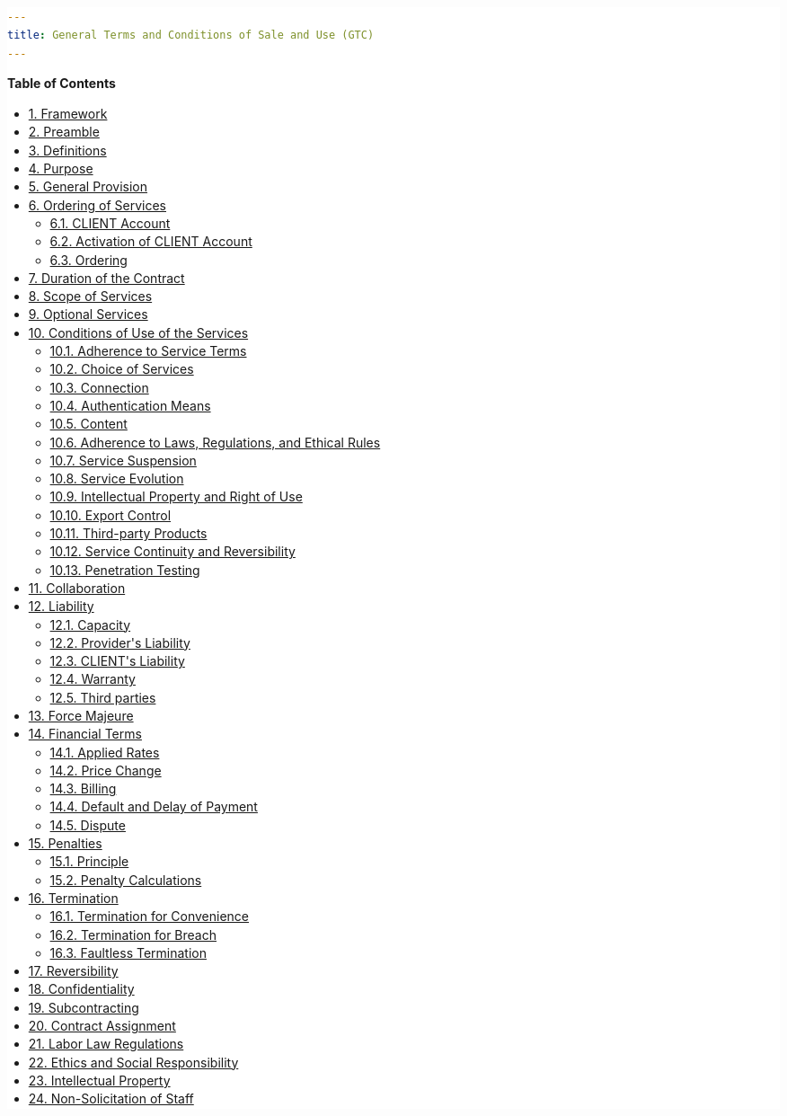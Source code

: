 ```yaml
---
title: General Terms and Conditions of Sale and Use (GTC)
---
```


**Table of Contents**

- [1. Framework](#1-framework)
- [2. Preamble](#2-preamble)
- [3. Definitions](#3-definitions)
- [4. Purpose](#4-purpose)
- [5. General Provision](#5-general-provision)
- [6. Ordering of Services](#6-ordering-of-services)
  - [6.1. CLIENT Account](#61-client-account)
  - [6.2. Activation of CLIENT Account](#62-activation-of-client-account)
  - [6.3. Ordering](#63-ordering)
- [7. Duration of the Contract](#7-duration-of-the-contract)
- [8. Scope of Services](#8-scope-of-services)
- [9. Optional Services](#9-optional-services)
- [10. Conditions of Use of the Services](#10-conditions-of-use-of-the-services)
  - [10.1. Adherence to Service Terms](#101-adherence-to-service-terms)
  - [10.2. Choice of Services](#102-choice-of-services)
  - [10.3. Connection](#103-connection)
  - [10.4. Authentication Means](#104-authentication-means)
  - [10.5. Content](#105-content)
  - [10.6. Adherence to Laws, Regulations, and Ethical Rules](#106-adherence-to-laws-regulations-and-ethical-rules)
  - [10.7. Service Suspension](#107-service-suspension)
  - [10.8. Service Evolution](#108-service-evolution)
  - [10.9. Intellectual Property and Right of Use](#109-intellectual-property-and-right-of-use)
  - [10.10. Export Control](#1010-export-control)
  - [10.11. Third-party Products](#1011-third-party-products)
  - [10.12. Service Continuity and Reversibility](#1012-service-continuity-and-reversibility)
  - [10.13. Penetration Testing](#1013-penetration-testing)
- [11. Collaboration](#11-collaboration)
- [12. Liability](#12-liability)
  - [12.1. Capacity](#121-capacity)
  - [12.2. Provider's Liability](#122-providers-liability)
  - [12.3. CLIENT's Liability](#123-clients-liability)
  - [12.4. Warranty](#124-warranty)
  - [12.5. Third parties](#125-third-parties)
- [13. Force Majeure](#13-force-majeure)
- [14. Financial Terms](#14-financial-terms)
  - [14.1. Applied Rates](#141-applied-rates)
  - [14.2. Price Change](#142-price-change)
  - [14.3. Billing](#143-billing)
  - [14.4. Default and Delay of Payment](#144-default-and-delay-of-payment)
  - [14.5. Dispute](#145-dispute)
- [15. Penalties](#15-penalties)
  - [15.1. Principle](#151-principle)
  - [15.2. Penalty Calculations](#152-penalty-calculations)
- [16. Termination](#16-termination)
  - [16.1. Termination for Convenience](#161-termination-for-convenience)
  - [16.2. Termination for Breach](#162-termination-for-breach)
  - [16.3. Faultless Termination](#163-faultless-termination)
- [17. Reversibility](#17-reversibility)
- [18. Confidentiality](#18-confidentiality)
- [19. Subcontracting](#19-subcontracting)
- [20. Contract Assignment](#20-contract-assignment)
- [21. Labor Law Regulations](#21-labor-law-regulations)
- [22. Ethics and Social Responsibility](#22-ethics-and-social-responsibility)
- [23. Intellectual Property](#23-intellectual-property)
- [24. Non-Solicitation of Staff](#24-non-solicitation-of-staff)